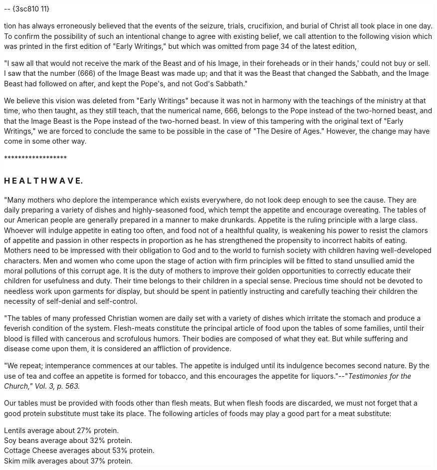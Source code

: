  -- {3sc810 11}   
  
  tion has always erroneously believed that the events of the seizure, trials, crucifixion, and burial of Christ all took place in one day. To confirm the possibility of such an intentional change to agree with existing belief, we call attention to the following vision which was printed in the first edition of "Early Writings," but which was omitted from page 34 of the latest edition,

"I saw all that would not receive the mark of the Beast and of his Image, in their foreheads or in their hands,' could not buy or sell. I saw that the number (666) of the Image Beast was made up; and that it was the Beast that changed the Sabbath, and the Image Beast had followed on after, and kept the Pope's, and not God's Sabbath."

We believe this vision was deleted from "Early Writings" because it was not in harmony with the teachings of the ministry at that time, who then taught, as they still teach, that the numerical name, 666, belongs to the Pope instead of the two-horned beast, and that the Image Beast is the Pope instead of the two-horned beast. In view of this tampering with the original text of "Early Writings," we are forced to conclude the same to be possible in the case of "The Desire of Ages." However, the change may have come in some other way.

\*\*\*\*\*\*\*\*\*\*\*\*\*\*\*\*\*\*

### H E A L T H W A V E.

"Many mothers who deplore the intemperance which exists everywhere, do not look deep enough to see the cause. They are daily preparing a variety of dishes and highly-seasoned food, which tempt the appetite and encourage overeating. The tables of our American people are generally prepared in a manner to make drunkards. Appetite is the ruling principle with a large class. Whoever will indulge appetite in eating too often, and food not of a healthful quality, is weakening his power to resist the clamors of appetite and passion in other respects in proportion as he has strengthened the propensity to incorrect habits of eating. Mothers need to be impressed with their obligation to God and to the world to furnish society with children having well-developed characters. Men and women who come upon the stage of action with firm principles will be fitted to stand unsullied amid the moral pollutions of this corrupt age. It is the duty of mothers to improve their golden opportunities to correctly educate their children for usefulness and duty. Their time belongs to their children in a special sense. Precious time should not be devoted to needless work upon garments for display, but should be spent in patiently instructing and carefully teaching their children the necessity of self-denial and self-control.

"The tables of many professed Christian women are daily set with a variety of dishes which irritate the stomach and produce a feverish condition of the system. Flesh-meats constitute the principal article of food upon the tables of some families, until their blood is filled with cancerous and scrofulous humors. Their bodies are composed of what they eat. But while suffering and disease come upon them, it is considered an affliction of providence.

"We repeat; intemperance commences at our tables. The appetite is indulged until its indulgence becomes second nature. By the use of tea and coffee an appetite is formed for tobacco, and this encourages the appetite for liquors."--"_Testimonies for the Church," Vol. 3, p. 563._

Our tables must be provided with foods other than flesh meats. But when flesh foods are discarded, we must not forget that a good protein substitute must take its place. The following articles of foods may play a good part for a meat substitute:

Lentils average about 27% protein.  
Soy beans average about 32% protein.  
Cottage Cheese averages about 53% protein.  
Skim milk averages about 37% protein.
